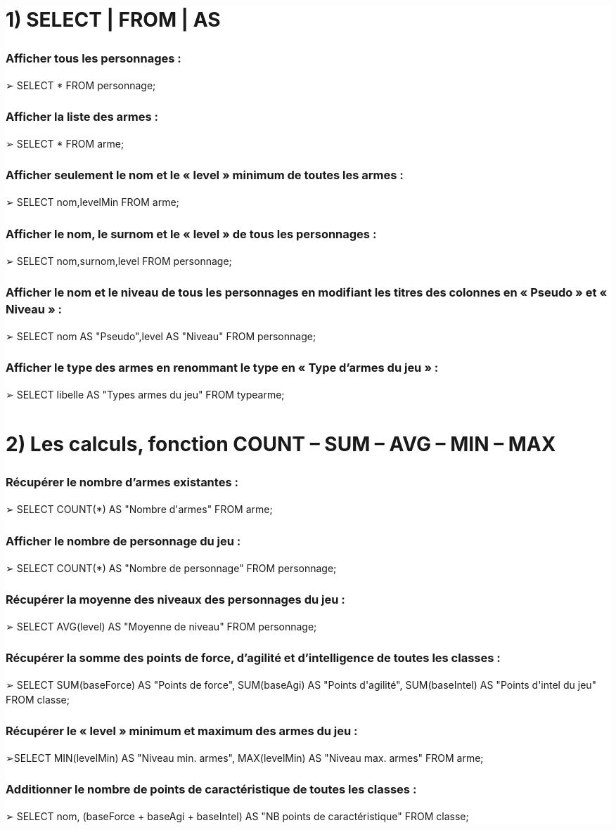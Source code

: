 # 1) SELECT | FROM | AS
### Afficher tous les personnages :
➢ SELECT * FROM personnage;

### Afficher la liste des armes :
➢ SELECT * FROM arme;

### Afficher seulement le nom et le « level » minimum de toutes les armes :
➢ SELECT nom,levelMin FROM arme; 

### Afficher le nom, le surnom et le « level » de tous les personnages :
➢ SELECT nom,surnom,level FROM personnage;

### Afficher le nom et le niveau de tous les personnages en modifiant les titres des colonnes en « Pseudo » et « Niveau » :
➢ SELECT nom AS "Pseudo",level AS "Niveau" FROM personnage; 

### Afficher le type des armes en renommant le type en « Type d’armes du jeu » :
➢ SELECT libelle AS "Types armes du jeu" FROM typearme;


# 2) Les calculs, fonction COUNT – SUM – AVG – MIN – MAX
### Récupérer le nombre d’armes existantes :
➢ SELECT COUNT(*) AS "Nombre d'armes" FROM arme;

### Afficher le nombre de personnage du jeu :
➢ SELECT COUNT(*) AS "Nombre de personnage" FROM personnage;

### Récupérer la moyenne des niveaux des personnages du jeu :
➢ SELECT AVG(level) AS "Moyenne de niveau" FROM personnage;

### Récupérer la somme des points de force, d’agilité et d’intelligence de toutes les classes :
➢ SELECT SUM(baseForce) AS "Points de force", SUM(baseAgi) AS "Points d'agilité", SUM(baseIntel) AS "Points d'intel du jeu" FROM classe;

### Récupérer le « level » minimum et maximum des armes du jeu :
➢SELECT MIN(levelMin) AS "Niveau min. armes", MAX(levelMin) AS "Niveau max. armes" FROM arme;

### Additionner le nombre de points de caractéristique de toutes les classes :
➢ SELECT nom, (baseForce + baseAgi + baseIntel) AS "NB points de caractéristique" FROM classe;
